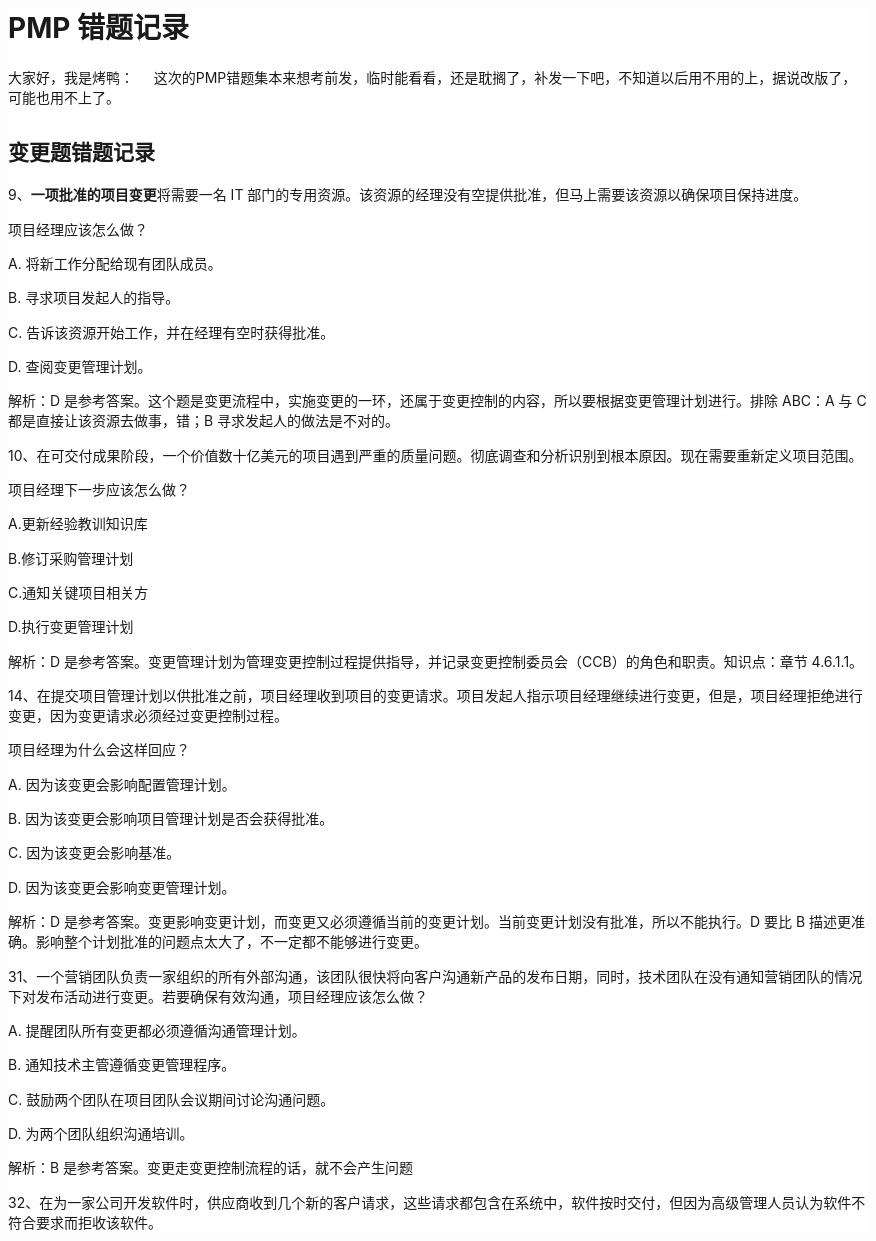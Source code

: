 # PMP 错题记录

大家好，我是烤鸭：
&nbsp;&nbsp;&nbsp;&nbsp;这次的PMP错题集本来想考前发，临时能看看，还是耽搁了，补发一下吧，不知道以后用不用的上，据说改版了，可能也用不上了。

## 变更题错题记录

9、**一项批准的项目变更**将需要一名 IT 部门的专用资源。该资源的经理没有空提供批准，但马上需要该资源以确保项目保持进度。

项目经理应该怎么做？

A. 将新工作分配给现有团队成员。

B. 寻求项目发起人的指导。

C. 告诉该资源开始工作，并在经理有空时获得批准。

D. 查阅变更管理计划。

解析：D 是参考答案。这个题是变更流程中，实施变更的一环，还属于变更控制的内容，所以要根据变更管理计划进行。排除 ABC：A 与 C 都是直接让该资源去做事，错；B 寻求发起人的做法是不对的。

10、在可交付成果阶段，一个价值数十亿美元的项目遇到严重的质量问题。彻底调查和分析识别到根本原因。现在需要重新定义项目范围。

项目经理下一步应该怎么做？

A.更新经验教训知识库

B.修订采购管理计划

C.通知关键项目相关方

D.执行变更管理计划

解析：D 是参考答案。变更管理计划为管理变更控制过程提供指导，并记录变更控制委员会（CCB）的角色和职责。知识点：章节 4.6.1.1。

14、在提交项目管理计划以供批准之前，项目经理收到项目的变更请求。项目发起人指示项目经理继续进行变更，但是，项目经理拒绝进行变更，因为变更请求必须经过变更控制过程。

项目经理为什么会这样回应？

A. 因为该变更会影响配置管理计划。

B. 因为该变更会影响项目管理计划是否会获得批准。

C. 因为该变更会影响基准。

D. 因为该变更会影响变更管理计划。

解析：D 是参考答案。变更影响变更计划，而变更又必须遵循当前的变更计划。当前变更计划没有批准，所以不能执行。D 要比 B 描述更准确。影响整个计划批准的问题点太大了，不一定都不能够进行变更。

31、一个营销团队负责一家组织的所有外部沟通，该团队很快将向客户沟通新产品的发布日期，同时，技术团队在没有通知营销团队的情况下对发布活动进行变更。若要确保有效沟通，项目经理应该怎么做？

A. 提醒团队所有变更都必须遵循沟通管理计划。

B. 通知技术主管遵循变更管理程序。

C. 鼓励两个团队在项目团队会议期间讨论沟通问题。

D. 为两个团队组织沟通培训。

解析：B 是参考答案。变更走变更控制流程的话，就不会产生问题

32、在为一家公司开发软件时，供应商收到几个新的客户请求，这些请求都包含在系统中，软件按时交付，但因为高级管理人员认为软件不符合要求而拒收该软件。
